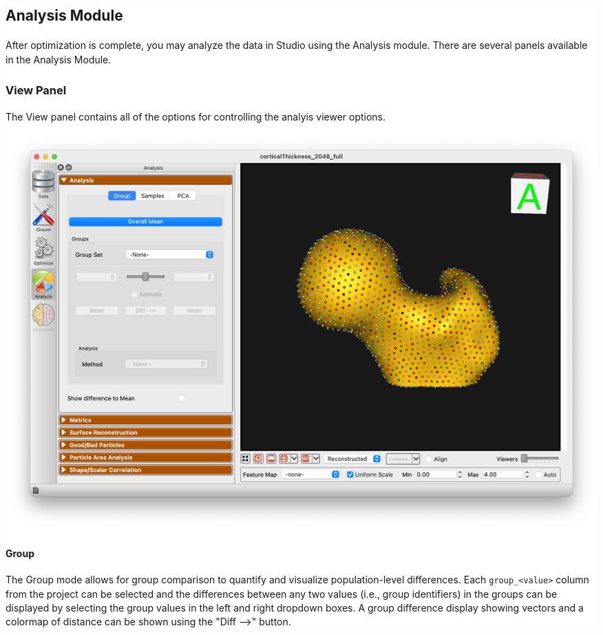 ## Analysis Module

After optimization is complete, you may analyze the data in Studio using the Analysis module.  There are several panels available in the Analysis Module.

### View Panel

The View panel contains all of the options for controlling the analyis viewer options.

![ShapeWorks Studio Analysis View Panel](../img/studio/studio_analyze_view.png)

#### Group

The Group mode allows for group comparison to quantify and visualize population-level differences.  Each `group_<value>` column from the project can be selected and the differences between any two values (i.e., group identifiers) in the groups can be displayed by selecting the group values in the left and right dropdown boxes.  A group difference display showing vectors and a colormap of distance can be shown using the "Diff -->" button.

